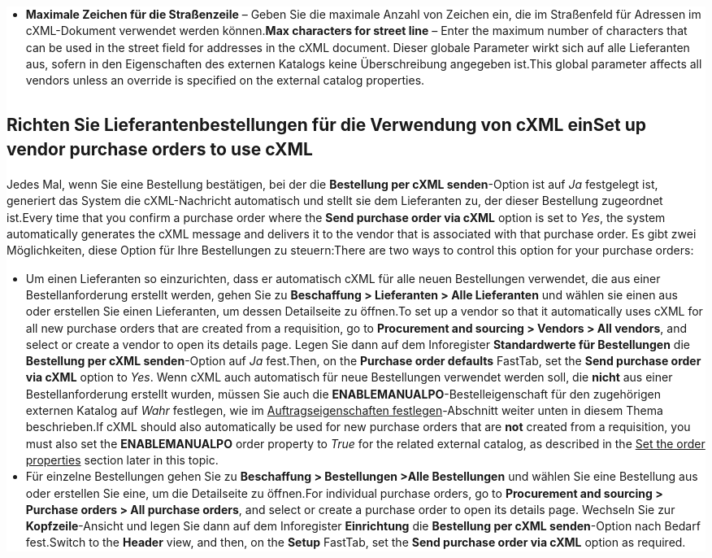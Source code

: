 - <span data-ttu-id="c3549-146">**Maximale Zeichen für die Straßenzeile** – Geben Sie die maximale Anzahl von Zeichen ein, die im Straßenfeld für Adressen im cXML-Dokument verwendet werden können.</span><span class="sxs-lookup"><span data-stu-id="c3549-146">**Max characters for street line** – Enter the maximum number of characters that can be used in the street field for addresses in the cXML document.</span></span> <span data-ttu-id="c3549-147">Dieser globale Parameter wirkt sich auf alle Lieferanten aus, sofern in den Eigenschaften des externen Katalogs keine Überschreibung angegeben ist.</span><span class="sxs-lookup"><span data-stu-id="c3549-147">This global parameter affects all vendors unless an override is specified on the external catalog properties.</span></span>

## <a name="set-up-vendor-purchase-orders-to-use-cxml"></a><a name="vendor-setup"></a><span data-ttu-id="c3549-148">Richten Sie Lieferantenbestellungen für die Verwendung von cXML ein</span><span class="sxs-lookup"><span data-stu-id="c3549-148">Set up vendor purchase orders to use cXML</span></span>

<span data-ttu-id="c3549-149">Jedes Mal, wenn Sie eine Bestellung bestätigen, bei der die **Bestellung per cXML senden**-Option ist auf _Ja_ festgelegt ist, generiert das System die cXML-Nachricht automatisch und stellt sie dem Lieferanten zu, der dieser Bestellung zugeordnet ist.</span><span class="sxs-lookup"><span data-stu-id="c3549-149">Every time that you confirm a purchase order where the **Send purchase order via cXML** option is set to _Yes_, the system automatically generates the cXML message and delivers it to the vendor that is associated with that purchase order.</span></span> <span data-ttu-id="c3549-150">Es gibt zwei Möglichkeiten, diese Option für Ihre Bestellungen zu steuern:</span><span class="sxs-lookup"><span data-stu-id="c3549-150">There are two ways to control this option for your purchase orders:</span></span>

- <span data-ttu-id="c3549-151">Um einen Lieferanten so einzurichten, dass er automatisch cXML für alle neuen Bestellungen verwendet, die aus einer Bestellanforderung erstellt werden, gehen Sie zu **Beschaffung \> Lieferanten \> Alle Lieferanten** und wählen sie einen aus oder erstellen Sie einen Lieferanten, um dessen Detailseite zu öffnen.</span><span class="sxs-lookup"><span data-stu-id="c3549-151">To set up a vendor so that it automatically uses cXML for all new purchase orders that are created from a requisition, go to **Procurement and sourcing \> Vendors \> All vendors**, and select or create a vendor to open its details page.</span></span> <span data-ttu-id="c3549-152">Legen Sie dann auf dem Inforegister **Standardwerte für Bestellungen** die **Bestellung per cXML senden**-Option auf _Ja_ fest.</span><span class="sxs-lookup"><span data-stu-id="c3549-152">Then, on the **Purchase order defaults** FastTab, set the **Send purchase order via cXML** option to _Yes_.</span></span> <span data-ttu-id="c3549-153">Wenn cXML auch automatisch für neue Bestellungen verwendet werden soll, die **nicht** aus einer Bestellanforderung erstellt wurden, müssen Sie auch die **ENABLEMANUALPO**-Bestelleigenschaft für den zugehörigen externen Katalog auf _Wahr_ festlegen, wie im [Auftragseigenschaften festlegen](#set-order-properties)-Abschnitt weiter unten in diesem Thema beschrieben.</span><span class="sxs-lookup"><span data-stu-id="c3549-153">If cXML should also automatically be used for new purchase orders that are **not** created from a requisition, you must also set the **ENABLEMANUALPO** order property to _True_ for the related external catalog, as described in the [Set the order properties](#set-order-properties) section later in this topic.</span></span>
- <span data-ttu-id="c3549-154">Für einzelne Bestellungen gehen Sie zu **Beschaffung \> Bestellungen \>Alle Bestellungen** und wählen Sie eine Bestellung aus oder erstellen Sie eine, um die Detailseite zu öffnen.</span><span class="sxs-lookup"><span data-stu-id="c3549-154">For individual purchase orders, go to **Procurement and sourcing \> Purchase orders \> All purchase orders**, and select or create a purchase order to open its details page.</span></span> <span data-ttu-id="c3549-155">Wechseln Sie zur **Kopfzeile**-Ansicht und legen Sie dann auf dem Inforegister **Einrichtung** die **Bestellung per cXML senden**-Option nach Bedarf fest.</span><span class="sxs-lookup"><span data-stu-id="c3549-155">Switch to the **Header** view, and then, on the **Setup** FastTab, set the **Send purchase order via cXML** option as required.</span></span>
